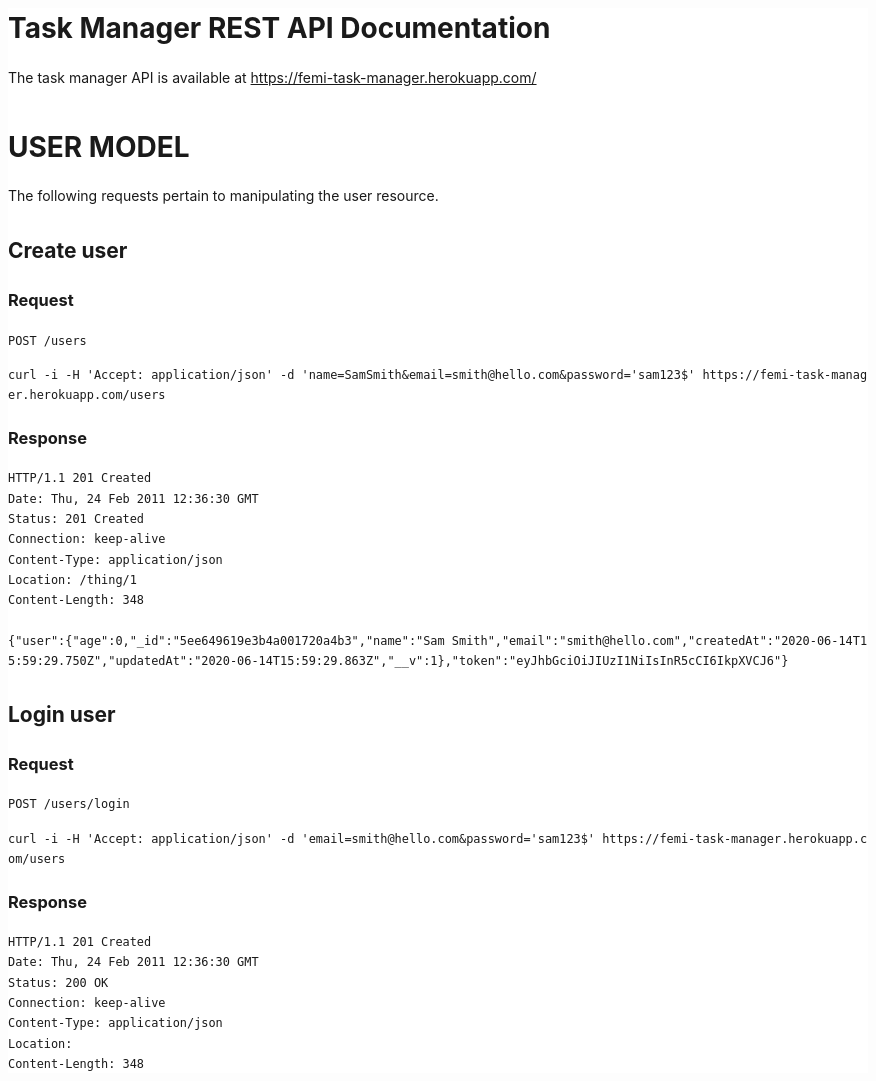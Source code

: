 # Task Manager REST API Documentation

The task manager API is available at https://femi-task-manager.herokuapp.com/


# USER MODEL

The following requests pertain to manipulating the user resource.

## Create user

### Request

`POST /users`

    curl -i -H 'Accept: application/json' -d 'name=SamSmith&email=smith@hello.com&password='sam123$' https://femi-task-manager.herokuapp.com/users

### Response

    HTTP/1.1 201 Created
    Date: Thu, 24 Feb 2011 12:36:30 GMT
    Status: 201 Created
    Connection: keep-alive
    Content-Type: application/json
    Location: /thing/1
    Content-Length: 348

    {"user":{"age":0,"_id":"5ee649619e3b4a001720a4b3","name":"Sam Smith","email":"smith@hello.com","createdAt":"2020-06-14T15:59:29.750Z","updatedAt":"2020-06-14T15:59:29.863Z","__v":1},"token":"eyJhbGciOiJIUzI1NiIsInR5cCI6IkpXVCJ6"}


## Login user

### Request

`POST /users/login`

    curl -i -H 'Accept: application/json' -d 'email=smith@hello.com&password='sam123$' https://femi-task-manager.herokuapp.com/users

### Response

    HTTP/1.1 201 Created
    Date: Thu, 24 Feb 2011 12:36:30 GMT
    Status: 200 OK
    Connection: keep-alive
    Content-Type: application/json
    Location:
    Content-Length: 348
